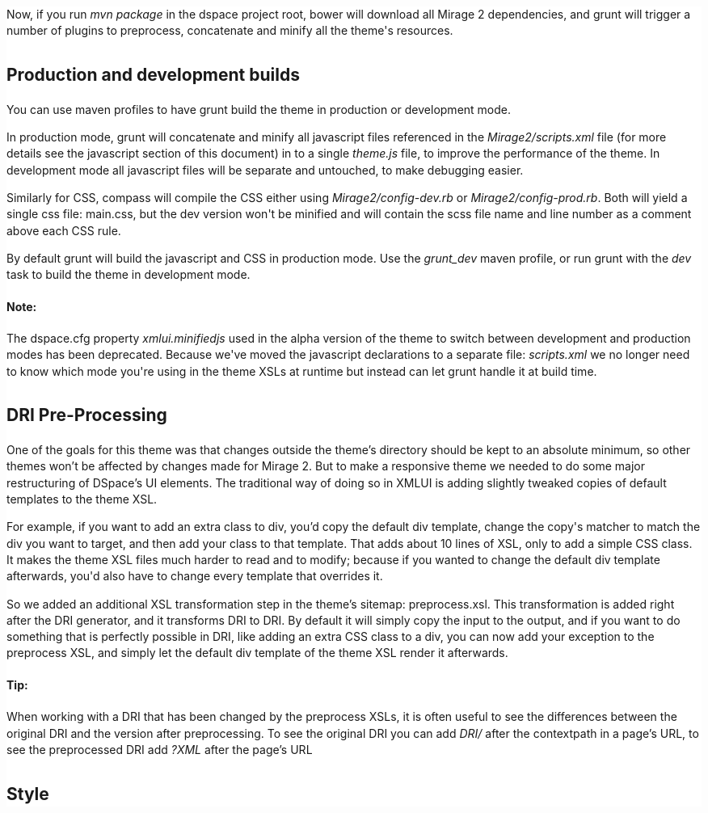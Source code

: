 Now, if you run *mvn package* in the dspace project root, bower will download all Mirage 2 dependencies, and grunt will trigger a number of plugins to preprocess, concatenate and minify all the theme's resources. 

## Production and development builds ##

You can use maven profiles to have grunt build the theme in production or development mode. 

In production mode, grunt will concatenate and minify all javascript files referenced in the *Mirage2/scripts.xml* file (for more details see the javascript section of this document) in to a single *theme.js* file, to improve the performance of the theme. In development mode all javascript files will be separate and untouched, to make debugging easier.

Similarly for CSS, compass will compile the CSS either using *Mirage2/config-dev.rb* or *Mirage2/config-prod.rb*. Both will yield a single css file: main.css, but the dev version won't be minified and will contain the scss file name and line number as a comment above each CSS rule.

By default grunt will build the javascript and CSS in production mode. Use the *grunt_dev* maven profile, or run grunt with the *dev* task to build the theme in development mode.

#### Note: ####
The dspace.cfg property *xmlui.minifiedjs* used in the alpha version of the theme to switch between development and production modes has been deprecated. Because we've moved the javascript declarations to a separate file: *scripts.xml* we no longer need to know which mode you're using in the theme XSLs at runtime but instead can let grunt handle it at build time.

## DRI Pre-Processing ##

One of the goals for this theme was that changes outside the theme’s directory should be kept to an absolute minimum, so other themes won’t be affected by changes made for Mirage 2. But to make a responsive theme we needed to do some major restructuring of DSpace’s UI elements. The traditional way of doing so in XMLUI is adding slightly tweaked copies of default templates to the theme XSL. 

For example, if you want to add an extra class to div, you’d copy the default div template, change the copy's matcher to match the div you want to target, and then add your class to that template. That adds about 10 lines of XSL, only to add a simple CSS class. It makes the theme XSL files much harder to read and to modify; because if you wanted to change the default div template afterwards, you'd also have to change every template that overrides it.

So we added an additional XSL transformation step in the theme’s sitemap: preprocess.xsl. This transformation is added right after the DRI generator, and it transforms DRI to DRI. By default it will simply copy the input to the output, and if you want to do something that is perfectly possible in DRI, like adding an extra CSS class to a div, you can now add your exception to the preprocess XSL, and simply let the default div template of the theme XSL render it afterwards. 

#### Tip: ####
When working with a DRI that has been changed by the preprocess XSLs, it is often useful to see the differences between the original DRI and the version after preprocessing. To see the original DRI you can add *DRI/* after the contextpath in a page’s URL, to see the preprocessed DRI add *?XML* after the page’s URL

## Style ##
